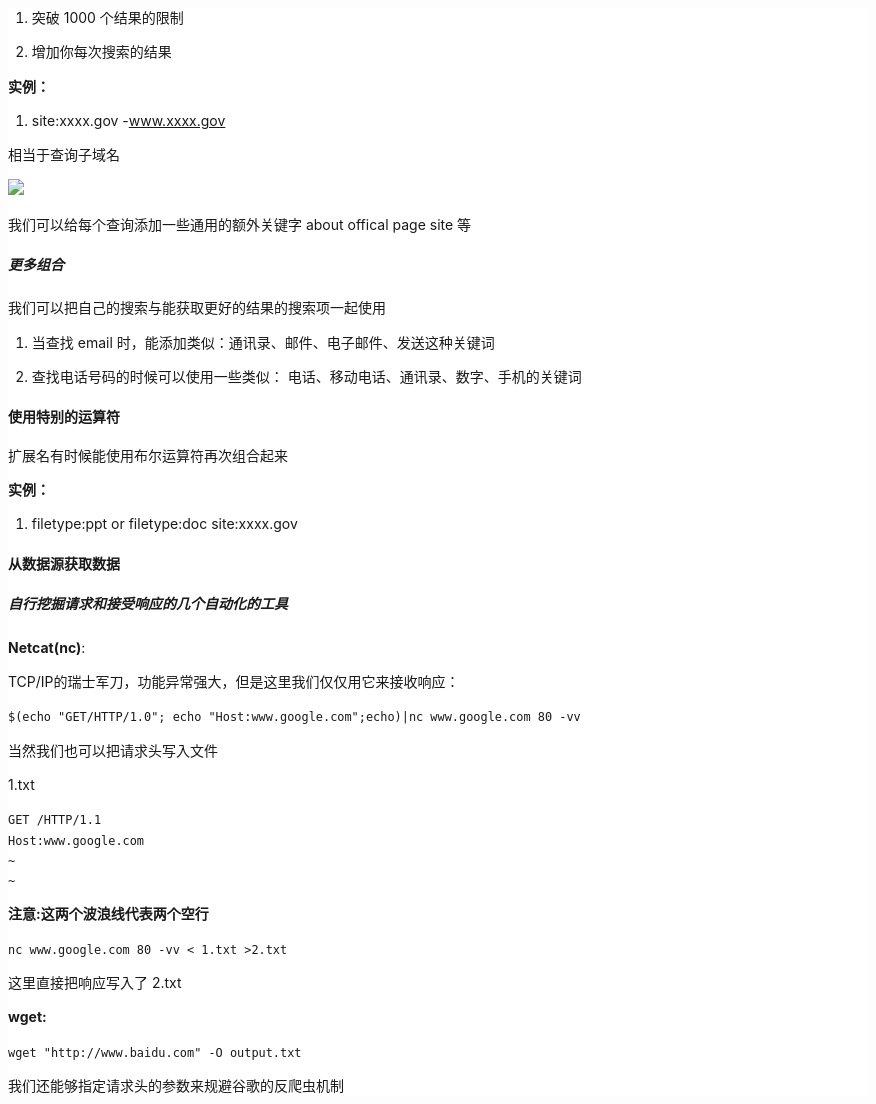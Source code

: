 1. 突破 1000 个结果的限制

2. 增加你每次搜索的结果

**实例：**

1. site:xxxx.gov -www.xxxx.gov

相当于查询子域名

![](/misc/recon/figure/ZYM1.png)

我们可以给每个查询添加一些通用的额外关键字 about offical page site 等

##### **更多组合**

我们可以把自己的搜索与能获取更好的结果的搜索项一起使用

1. 当查找 email 时，能添加类似：通讯录、邮件、电子邮件、发送这种关键词

2. 查找电话号码的时候可以使用一些类似： 电话、移动电话、通讯录、数字、手机的关键词


#### **使用特别的运算符**

扩展名有时候能使用布尔运算符再次组合起来

**实例：**

1. filetype:ppt or filetype:doc site:xxxx.gov

#### **从数据源获取数据**

##### 自行挖掘请求和接受响应的几个自动化的工具

**Netcat(nc)**:

TCP/IP的瑞士军刀，功能异常强大，但是这里我们仅仅用它来接收响应：
    
    $(echo "GET/HTTP/1.0"; echo "Host:www.google.com";echo)|nc www.google.com 80 -vv

当然我们也可以把请求头写入文件

1.txt
    
    GET /HTTP/1.1
    Host:www.google.com
    ~
    ~

**注意:这两个波浪线代表两个空行**

    
    nc www.google.com 80 -vv < 1.txt >2.txt

这里直接把响应写入了 2.txt

**wget:**

    
    wget "http://www.baidu.com" -O output.txt

我们还能够指定请求头的参数来规避谷歌的反爬虫机制
    
